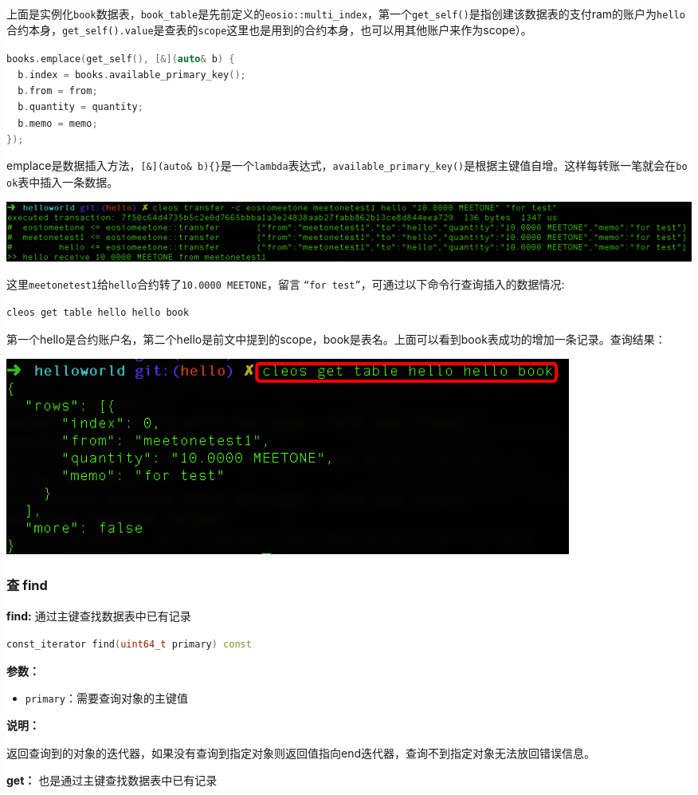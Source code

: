 上面是实例化`book`数据表，`book_table`是先前定义的`eosio::multi_index`，第一个`get_self()`是指创建该数据表的支付ram的账户为`hello`合约本身，`get_self().value`是查表的`scope`这里也是用到的合约本身，也可以用其他账户来作为scope）。
```c++
books.emplace(get_self(), [&](auto& b) {
  b.index = books.available_primary_key();
  b.from = from;
  b.quantity = quantity;
  b.memo = memo;
});
```
emplace是数据插入方法，`[&](auto& b){}`是一个`lambda`表达式，`available_primary_key()`是根据主键值自增。这样每转账一笔就会在`book`表中插入一条数据。

![image](../smart-contract/eosio-smart-contract-emplace.png)

这里`meetonetest1`给`hello`合约转了`10.0000 MEETONE`，留言 `“for test”`，可通过以下命令行查询插入的数据情况:
```
cleos get table hello hello book
```
第一个hello是合约账户名，第二个hello是前文中提到的scope，book是表名。上面可以看到book表成功的增加一条记录。查询结果：

![image](../smart-contract/eosio-smart-contract-empalce-table.png)

### 查 find

**find:** 通过主键查找数据表中已有记录

```c++
const_iterator find(uint64_t primary) const
```
**参数：**

- `primary`：需要查询对象的主键值

**说明：**

返回查询到的对象的迭代器，如果没有查询到指定对象则返回值指向end迭代器，查询不到指定对象无法放回错误信息。

**get：** 也是通过主键查找数据表中已有记录
